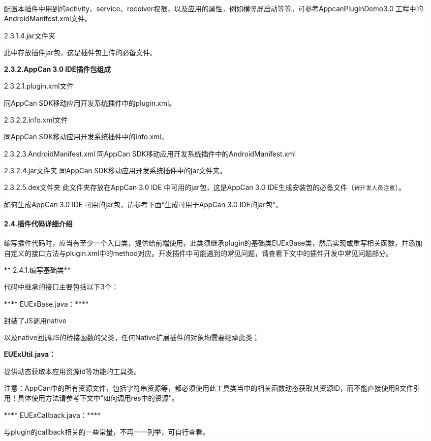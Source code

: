   配置本插件中用到的activity、service、receiver权限，以及应用的属性，例如横竖屏启动等等。可参考AppcanPluginDemo3.0 工程中的AndroidManifest.xml文件。



2.3.1.4.jar文件夹

  此中存放插件jar包，这是插件包上传的必备文件。



**2.3.2.AppCan 3.0 IDE插件包组成**

2.3.2.1.plugin.xml文件

同AppCan SDK移动应用开发系统插件中的plugin.xml。



 2.3.2.2.info.xml文件

同AppCan SDK移动应用开发系统插件中的info.xml。



2.3.2.3.AndroidManifest.xml
同AppCan SDK移动应用开发系统插件中的AndroidManifest.xml



2.3.2.4.jar文件夹
同AppCan SDK移动应用开发系统插件中的jar文件夹。


2.3.2.5.dex文件夹
此文件夹存放在AppCan 3.0 IDE 中可用的jar包，这是AppCan 3.0 IDE生成安装包的必备文件（````请开发人员注意````）。

如何生成AppCan 3.0 IDE 可用的jar包，请参考下面“生成可用于AppCan 3.0 IDE的jar包”。



#### 2.4.插件代码详细介绍

编写插件代码时，应当有至少一个入口类，提供给前端使用，此类须继承plugin的基础类EUExBase类，然后实现或重写相关函数，并添加自定义的接口方法与plugin.xml中的method对应。开发插件中可能遇到的常见问题，请查看下文中的插件开发中常见问题部分。



** 2.4.1.编写基础类**

代码中继承的接口主要包括以下3个：

 **** EUExBase.java：****

封装了JS调用native

以及native回调JS的桥接函数的父类，任何Native扩展插件的对象均需要继承此类；

  ****EUExUtil.java：****

  提供动态获取本应用资源id等功能的工具类。

  注意：AppCan中的所有资源文件，包括字符串资源等，都必须使用此工具类当中的相关函数动态获取其资源ID，而不能直接使用R文件引用！具体使用方法请参考下文中“如何调用res中的资源”。

 **** EUExCallback.java：****

  与plugin的callback相关的一些常量，不再一一列举，可自行查看。
